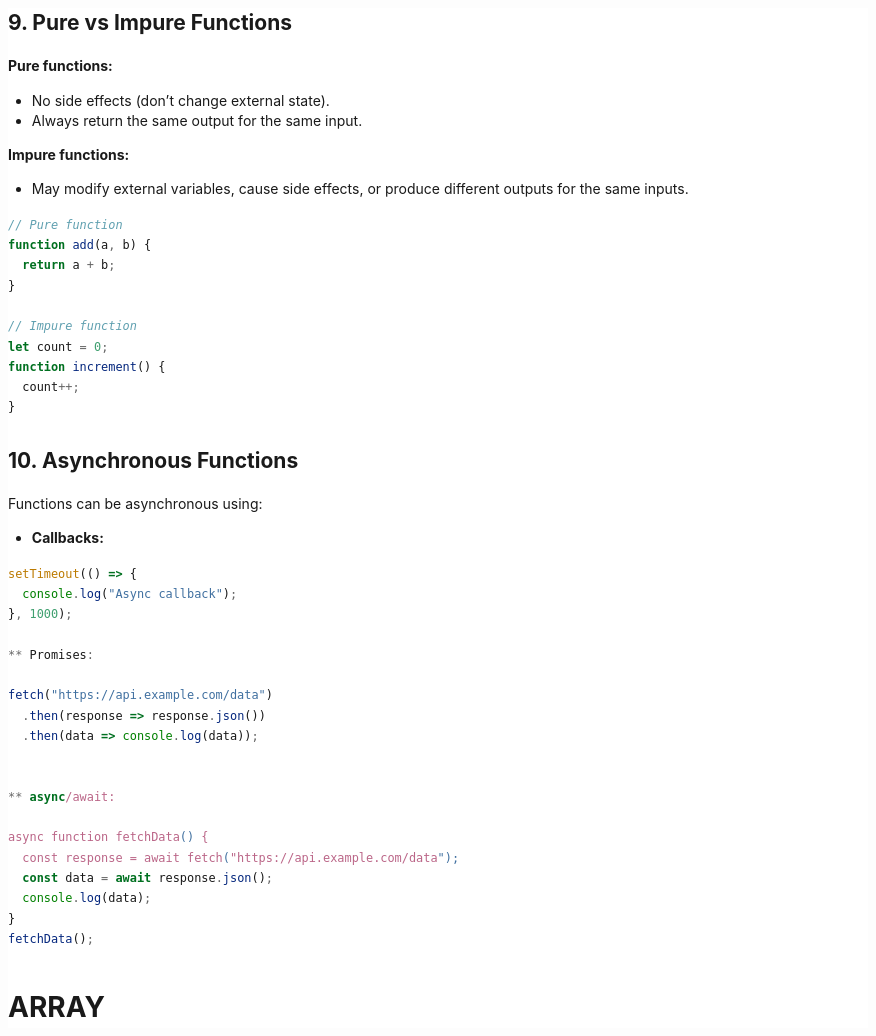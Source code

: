 ## 9. Pure vs Impure Functions

**Pure functions:**

- No side effects (don’t change external state).
- Always return the same output for the same input.

**Impure functions:**

- May modify external variables, cause side effects, or produce different outputs for the same inputs.

```js
// Pure function
function add(a, b) {
  return a + b;
}

// Impure function
let count = 0;
function increment() {
  count++;
}
```

## 10. Asynchronous Functions

Functions can be asynchronous using:

- **Callbacks:**

```js
setTimeout(() => {
  console.log("Async callback");
}, 1000);

** Promises:

fetch("https://api.example.com/data")
  .then(response => response.json())
  .then(data => console.log(data));


** async/await:

async function fetchData() {
  const response = await fetch("https://api.example.com/data");
  const data = await response.json();
  console.log(data);
}
fetchData();
```

# ARRAY
